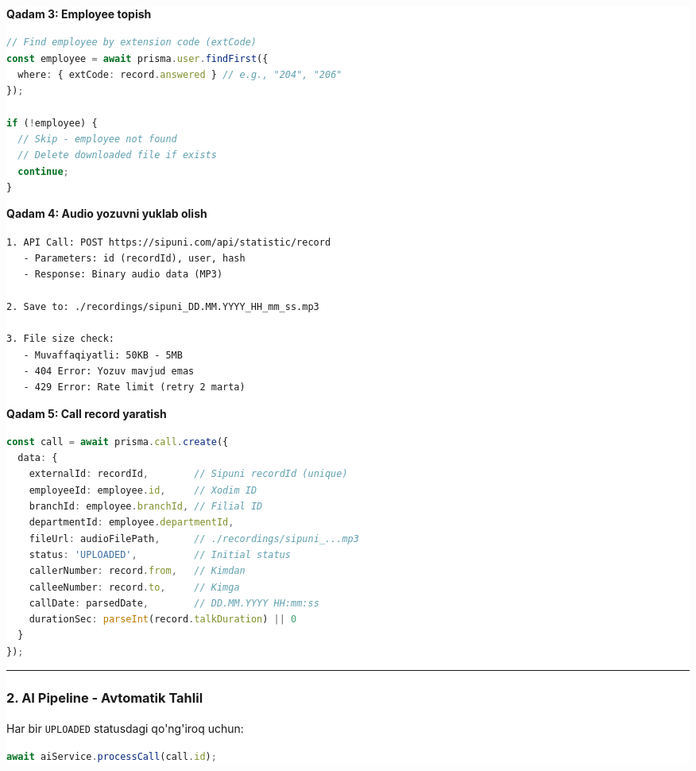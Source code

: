 **Qadam 3: Employee topish**
```typescript
// Find employee by extension code (extCode)
const employee = await prisma.user.findFirst({
  where: { extCode: record.answered } // e.g., "204", "206"
});

if (!employee) {
  // Skip - employee not found
  // Delete downloaded file if exists
  continue;
}
```

**Qadam 4: Audio yozuvni yuklab olish**
```
1. API Call: POST https://sipuni.com/api/statistic/record
   - Parameters: id (recordId), user, hash
   - Response: Binary audio data (MP3)

2. Save to: ./recordings/sipuni_DD.MM.YYYY_HH_mm_ss.mp3

3. File size check:
   - Muvaffaqiyatli: 50KB - 5MB
   - 404 Error: Yozuv mavjud emas
   - 429 Error: Rate limit (retry 2 marta)
```

**Qadam 5: Call record yaratish**
```typescript
const call = await prisma.call.create({
  data: {
    externalId: recordId,        // Sipuni recordId (unique)
    employeeId: employee.id,     // Xodim ID
    branchId: employee.branchId, // Filial ID
    departmentId: employee.departmentId,
    fileUrl: audioFilePath,      // ./recordings/sipuni_...mp3
    status: 'UPLOADED',          // Initial status
    callerNumber: record.from,   // Kimdan
    calleeNumber: record.to,     // Kimga
    callDate: parsedDate,        // DD.MM.YYYY HH:mm:ss
    durationSec: parseInt(record.talkDuration) || 0
  }
});
```

---

### **2. AI Pipeline - Avtomatik Tahlil**

Har bir `UPLOADED` statusdagi qo'ng'iroq uchun:

```typescript
await aiService.processCall(call.id);
```
